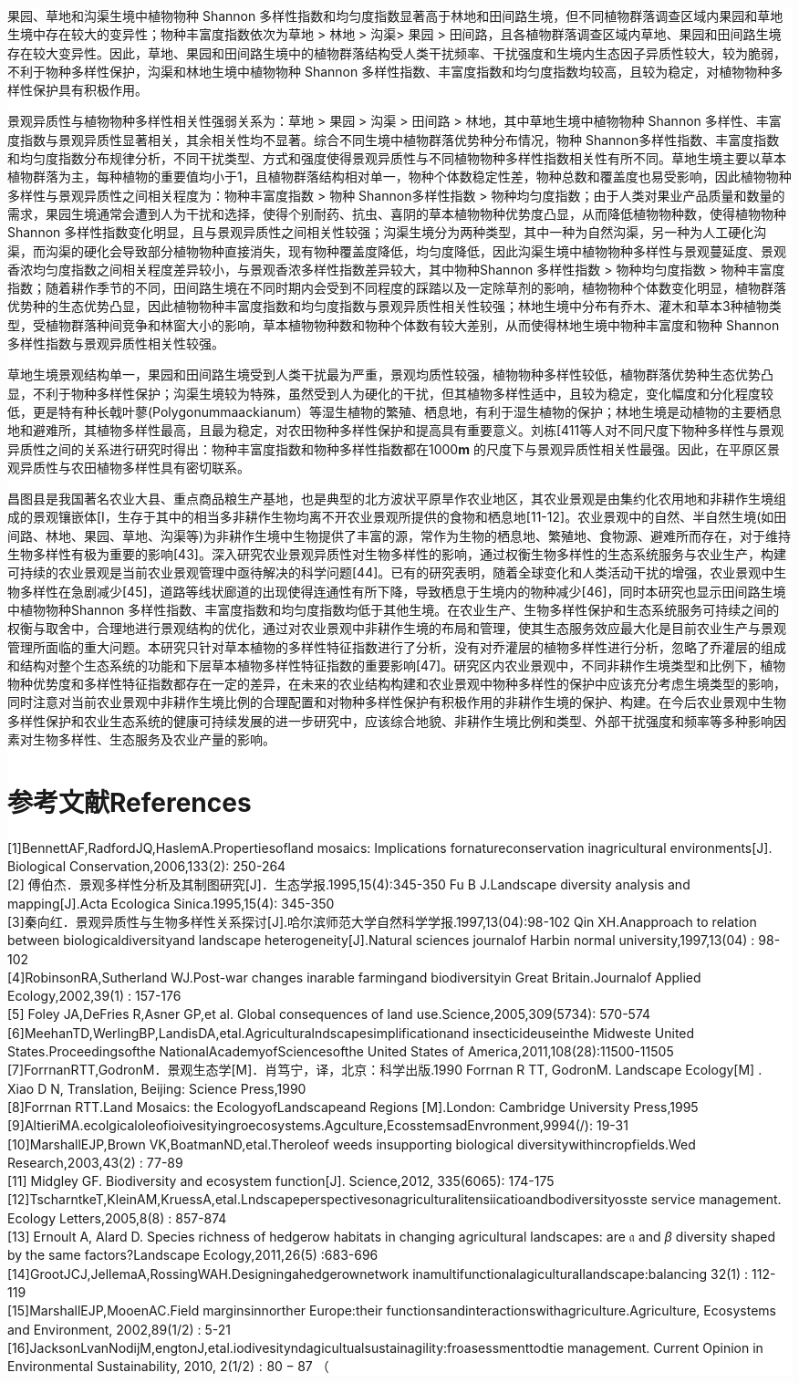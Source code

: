 果园、草地和沟渠生境中植物物种 Shannon 多样性指数和均匀度指数显著高于林地和田间路生境，但不同植物群落调查区域内果园和草地生境中存在较大的变异性；物种丰富度指数依次为草地 $>$ 林地 $>$ 沟渠$>$ 果园 $>$ 田间路，且各植物群落调查区域内草地、果园和田间路生境存在较大变异性。因此，草地、果园和田间路生境中的植物群落结构受人类干扰频率、干扰强度和生境内生态因子异质性较大，较为脆弱，不利于物种多样性保护，沟渠和林地生境中植物物种 Shannon 多样性指数、丰富度指数和均匀度指数均较高，且较为稳定，对植物物种多样性保护具有积极作用。

景观异质性与植物物种多样性相关性强弱关系为：草地 $>$ 果园 $>$ 沟渠 $>$ 田间路 $>$ 林地，其中草地生境中植物物种 Shannon 多样性、丰富度指数与景观异质性显著相关，其余相关性均不显著。综合不同生境中植物群落优势种分布情况，物种 Shannon多样性指数、丰富度指数和均匀度指数分布规律分析，不同干扰类型、方式和强度使得景观异质性与不同植物物种多样性指数相关性有所不同。草地生境主要以草本植物群落为主，每种植物的重要值均小于1，且植物群落结构相对单一，物种个体数稳定性差，物种总数和覆盖度也易受影响，因此植物物种多样性与景观异质性之间相关程度为：物种丰富度指数 $>$ 物种 Shannon多样性指数 $>$ 物种均匀度指数；由于人类对果业产品质量和数量的需求，果园生境通常会遭到人为干扰和选择，使得个别耐药、抗虫、喜阴的草本植物物种优势度凸显，从而降低植物物种数，使得植物物种 Shannon 多样性指数变化明显，且与景观异质性之间相关性较强；沟渠生境分为两种类型，其中一种为自然沟渠，另一种为人工硬化沟渠，而沟渠的硬化会导致部分植物物种直接消失，现有物种覆盖度降低，均匀度降低，因此沟渠生境中植物物种多样性与景观蔓延度、景观香浓均匀度指数之间相关程度差异较小，与景观香浓多样性指数差异较大，其中物种Shannon 多样性指数 $>$ 物种均匀度指数 $>$ 物种丰富度指数；随着耕作季节的不同，田间路生境在不同时期内会受到不同程度的踩踏以及一定除草剂的影响，植物物种个体数变化明显，植物群落优势种的生态优势凸显，因此植物物种丰富度指数和均匀度指数与景观异质性相关性较强；林地生境中分布有乔木、灌木和草本3种植物类型，受植物群落种间竞争和林窗大小的影响，草本植物物种数和物种个体数有较大差别，从而使得林地生境中物种丰富度和物种 Shannon多样性指数与景观异质性相关性较强。

草地生境景观结构单一，果园和田间路生境受到人类干扰最为严重，景观均质性较强，植物物种多样性较低，植物群落优势种生态优势凸显，不利于物种多样性保护；沟渠生境较为特殊，虽然受到人为硬化的干扰，但其植物多样性适中，且较为稳定，变化幅度和分化程度较低，更是特有种长戟叶蓼(Polygonummaackianum）等湿生植物的繁殖、栖息地，有利于湿生植物的保护；林地生境是动植物的主要栖息地和避难所，其植物多样性最高，且最为稳定，对农田物种多样性保护和提高具有重要意义。刘栋[411等人对不同尺度下物种多样性与景观异质性之间的关系进行研究时得出：物种丰富度指数和物种多样性指数都在1000$\mathbf { m }$ 的尺度下与景观异质性相关性最强。因此，在平原区景观异质性与农田植物多样性具有密切联系。

昌图县是我国著名农业大县、重点商品粮生产基地，也是典型的北方波状平原旱作农业地区，其农业景观是由集约化农用地和非耕作生境组成的景观镶嵌体[I，生存于其中的相当多非耕作生物均离不开农业景观所提供的食物和栖息地[11-12]。农业景观中的自然、半自然生境(如田间路、林地、果园、草地、沟渠等)为非耕作生境中生物提供了丰富的源，常作为生物的栖息地、繁殖地、食物源、避难所而存在，对于维持生物多样性有极为重要的影响[43]。深入研究农业景观异质性对生物多样性的影响，通过权衡生物多样性的生态系统服务与农业生产，构建可持续的农业景观是当前农业景观管理中亟待解决的科学问题[44]。已有的研究表明，随着全球变化和人类活动干扰的增强，农业景观中生物多样性在急剧减少[45]，道路等线状廊道的出现使得连通性有所下降，导致栖息于生境内的物种减少[46]，同时本研究也显示田间路生境中植物物种Shannon 多样性指数、丰富度指数和均匀度指数均低于其他生境。在农业生产、生物多样性保护和生态系统服务可持续之间的权衡与取舍中，合理地进行景观结构的优化，通过对农业景观中非耕作生境的布局和管理，使其生态服务效应最大化是目前农业生产与景观管理所面临的重大问题。本研究只针对草本植物的多样性特征指数进行了分析，没有对乔灌层的植物多样性进行分析，忽略了乔灌层的组成和结构对整个生态系统的功能和下层草本植物多样性特征指数的重要影响[47]。研究区内农业景观中，不同非耕作生境类型和比例下，植物物种优势度和多样性特征指数都存在一定的差异，在未来的农业结构构建和农业景观中物种多样性的保护中应该充分考虑生境类型的影响，同时注意对当前农业景观中非耕作生境比例的合理配置和对物种多样性保护有积极作用的非耕作生境的保护、构建。在今后农业景观中生物多样性保护和农业生态系统的健康可持续发展的进一步研究中，应该综合地貌、非耕作生境比例和类型、外部干扰强度和频率等多种影响因素对生物多样性、生态服务及农业产量的影响。

# 参考文献References

[1]BennettAF,RadfordJQ,HaslemA.Propertiesofland mosaics: Implications fornatureconservation inagricultural environments[J]. Biological Conservation,2006,133(2): 250-264   
[2] 傅伯杰．景观多样性分析及其制图研究[J]．生态学报.1995,15(4):345-350 Fu B J.Landscape diversity analysis and mapping[J].Acta Ecologica Sinica.1995,15(4): 345-350   
[3]秦向红．景观异质性与生物多样性关系探讨[J].哈尔滨师范大学自然科学学报.1997,13(04):98-102 Qin XH.Anapproach to relation between biologicaldiversityand landscape heterogeneity[J].Natural sciences journalof Harbin normal university,1997,13(04) : 98-102   
[4]RobinsonRA,Sutherland WJ.Post-war changes inarable farmingand biodiversityin Great Britain.Journalof Applied Ecology,2002,39(1) : 157-176   
[5] Foley JA,DeFries R,Asner GP,et al. Global consequences of land use.Science,2005,309(5734): 570-574   
[6]MeehanTD,WerlingBP,LandisDA,etal.Agriculturalndscapesimplificationand insecticideuseinthe Midweste United States.Proceedingsofthe NationalAcademyofSciencesofthe United States of America,2011,108(28):11500-11505   
[7]ForrnanRTT,GodronM．景观生态学[M]．肖笃宁，译，北京：科学出版.1990 Forrnan R TT, GodronM. Landscape Ecology[M] . Xiao D N, Translation, Beijing: Science Press,1990   
[8]Forrnan RTT.Land Mosaics: the EcologyofLandscapeand Regions [M].London: Cambridge University Press,1995   
[9]AltieriMA.ecolgicaloleofioivesityingroecosystems.Agculture,EcosstemsadEnvronment,9994(/): 19-31   
[10]MarshallEJP,Brown VK,BoatmanND,etal.Theroleof weeds insupporting biological diversitywithincropfields.Wed Research,2003,43(2) : 77-89   
[11] Midgley GF. Biodiversity and ecosystem function[J]. Science,2012, 335(6065): 174-175   
[12]TscharntkeT,KleinAM,KruessA,etal.Lndscapeperspectivesonagriculturalitensiicatioandbodiversityosste service management. Ecology Letters,2005,8(8) : 857-874   
[13] Ernoult A, Alard D. Species richness of hedgerow habitats in changing agricultural landscapes: are $\mathfrak { a }$ and $\beta$ diversity shaped by the same factors?Landscape Ecology,2011,26(5) :683-696   
[14]GrootJCJ,JellemaA,RossingWAH.Designingahedgerownetwork inamultifunctionalagiculturallandscape:balancing 32(1) : 112-119   
[15]MarshallEJP,MooenAC.Field marginsinnorther Europe:their functionsandinteractionswithagriculture.Agriculture, Ecosystems and Environment, 2002,89(1/2) : 5-21   
[16]JacksonLvanNodijM,engtonJ,etal.iodivesityndagicultualsustainagility:froasessmenttodtie management. Current Opinion in Environmental Sustainability, 2010, $2 ( 1 / 2 ) : 8 0 { - } 8 7$ （   